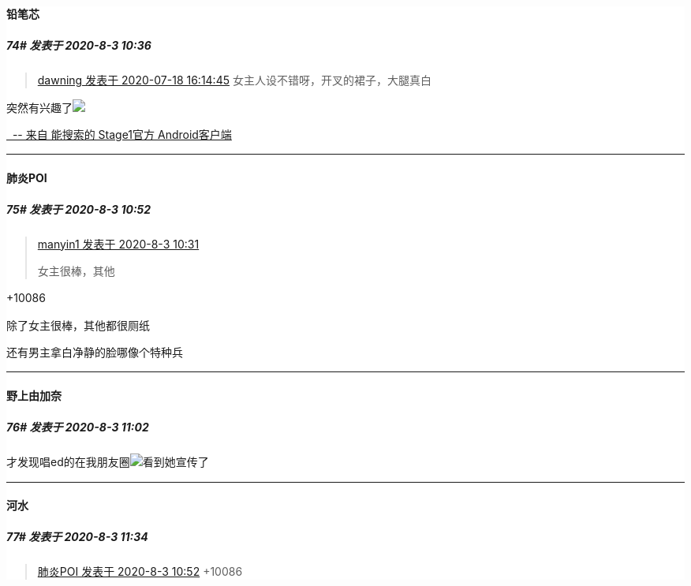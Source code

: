 ####  铅笔芯  
##### 74#       发表于 2020-8-3 10:36



<blockquote><a href="httphttps://bbs.saraba1st.com/2b/forum.php?mod=redirect&amp;goto=findpost&amp;pid=48143948&amp;ptid=1947613" target="_blank">dawning 发表于 2020-07-18 16:14:45</a>
女主人设不错呀，开叉的裙子，大腿真白</blockquote>突然有兴趣了<img src="https://static.saraba1st.com/image/smiley/face2017/105.png" referrerpolicy="no-referrer">

[  -- 来自 能搜索的 Stage1官方 Android客户端](https://www.coolapk.com/apk/140634)







*****

####  肺炎POI  
##### 75#       发表于 2020-8-3 10:52



<blockquote><a href="httphttps://bbs.saraba1st.com/2b/forum.php?mod=redirect&amp;goto=findpost&amp;pid=48302093&amp;ptid=1947613" target="_blank">manyin1 发表于 2020-8-3 10:31</a>

女主很棒，其他</blockquote>
+10086


除了女主很棒，其他都很厕纸


还有男主拿白净静的脸哪像个特种兵







*****

####  野上由加奈  
##### 76#       发表于 2020-8-3 11:02




才发现唱ed的在我朋友圈<img src="https://static.saraba1st.com/image/smiley/face2017/044.png" referrerpolicy="no-referrer">看到她宣传了







*****

####  河水  
##### 77#       发表于 2020-8-3 11:34



<blockquote><a href="httphttps://bbs.saraba1st.com/2b/forum.php?mod=redirect&amp;goto=findpost&amp;pid=48302311&amp;ptid=1947613" target="_blank">肺炎POI 发表于 2020-8-3 10:52</a>
+10086
